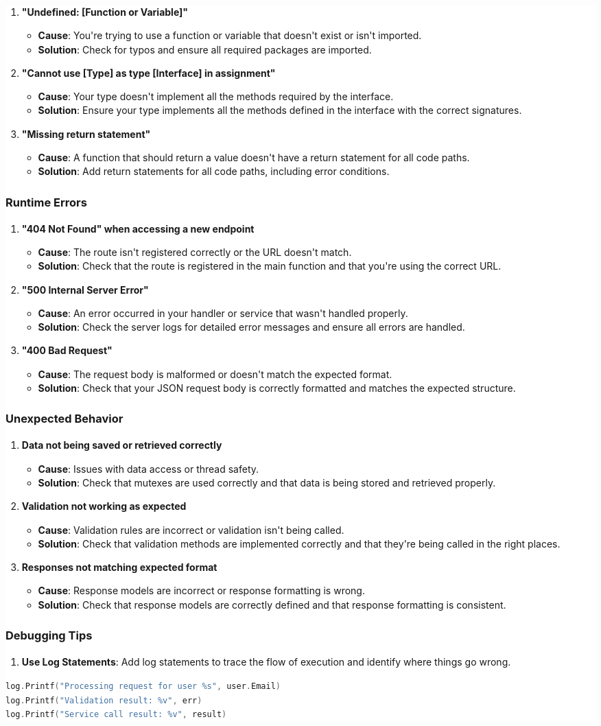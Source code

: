 1. **"Undefined: [Function or Variable]"**
   - **Cause**: You're trying to use a function or variable that doesn't exist or isn't imported.
   - **Solution**: Check for typos and ensure all required packages are imported.

2. **"Cannot use [Type] as type [Interface] in assignment"**
   - **Cause**: Your type doesn't implement all the methods required by the interface.
   - **Solution**: Ensure your type implements all the methods defined in the interface with the correct signatures.

3. **"Missing return statement"**
   - **Cause**: A function that should return a value doesn't have a return statement for all code paths.
   - **Solution**: Add return statements for all code paths, including error conditions.

### Runtime Errors

1. **"404 Not Found" when accessing a new endpoint**
   - **Cause**: The route isn't registered correctly or the URL doesn't match.
   - **Solution**: Check that the route is registered in the main function and that you're using the correct URL.

2. **"500 Internal Server Error"**
   - **Cause**: An error occurred in your handler or service that wasn't handled properly.
   - **Solution**: Check the server logs for detailed error messages and ensure all errors are handled.

3. **"400 Bad Request"**
   - **Cause**: The request body is malformed or doesn't match the expected format.
   - **Solution**: Check that your JSON request body is correctly formatted and matches the expected structure.

### Unexpected Behavior

1. **Data not being saved or retrieved correctly**
   - **Cause**: Issues with data access or thread safety.
   - **Solution**: Check that mutexes are used correctly and that data is being stored and retrieved properly.

2. **Validation not working as expected**
   - **Cause**: Validation rules are incorrect or validation isn't being called.
   - **Solution**: Check that validation methods are implemented correctly and that they're being called in the right places.

3. **Responses not matching expected format**
   - **Cause**: Response models are incorrect or response formatting is wrong.
   - **Solution**: Check that response models are correctly defined and that response formatting is consistent.

### Debugging Tips

1. **Use Log Statements**: Add log statements to trace the flow of execution and identify where things go wrong.

```go
log.Printf("Processing request for user %s", user.Email)
log.Printf("Validation result: %v", err)
log.Printf("Service call result: %v", result)
```
